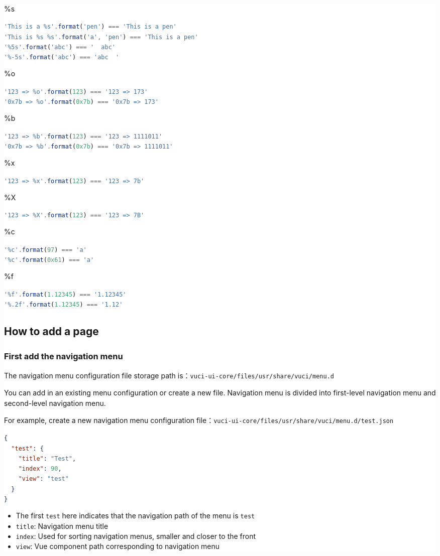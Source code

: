 %s
``` js
'This is a %s'.format('pen') === 'This is a pen'
'This is %s %s'.format('a', 'pen') === 'This is a pen'
'%5s'.format('abc') === '  abc'
'%-5s'.format('abc') === 'abc  '
```

%o
``` js
'123 => %o'.format(123) === '123 => 173'
'0x7b => %o'.format(0x7b) === '0x7b => 173'
```

%b
``` js
'123 => %b'.format(123) === '123 => 1111011'
'0x7b => %b'.format(0x7b) === '0x7b => 1111011'
```

%x
``` js
'123 => %x'.format(123) === '123 => 7b'
```

%X
``` js
'123 => %X'.format(123) === '123 => 7B'
```

%c
``` js
'%c'.format(97) === 'a'
'%c'.format(0x61) === 'a'
```

%f
``` js
'%f'.format(1.12345) === '1.12345'
'%.2f'.format(1.12345) === '1.12'
```

## How to add a page

### First add the navigation menu

The navigation menu configuration file storage path is：`vuci-ui-core/files/usr/share/vuci/menu.d`

You can add in an existing menu configuration or create a new file. Navigation menu
is divided into first-level navigation menu and second-level navigation menu.

For example, create a new navigation menu configuration file：`vuci-ui-core/files/usr/share/vuci/menu.d/test.json`

``` json
{
  "test": {
    "title": "Test",
    "index": 90,
    "view": "test"
  }
}
```
- The first `test` here indicates that the navigation path of the menu is `test`
- `title`: Navigation menu title
- `index`: Used for sorting navigation menus, smaller and closer to the front
- `view`: Vue component path corresponding to navigation menu
